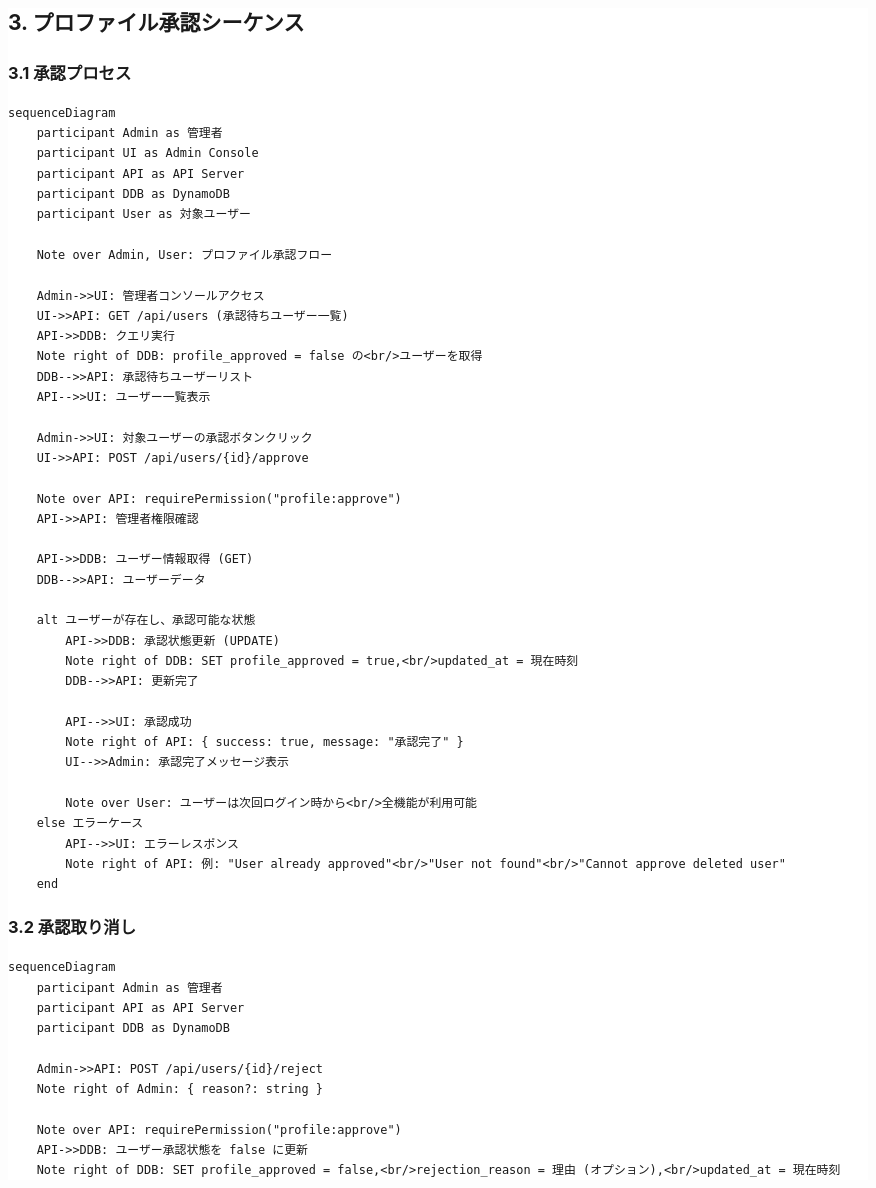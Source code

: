 ## 3. プロファイル承認シーケンス

### 3.1 承認プロセス

```mermaid
sequenceDiagram
    participant Admin as 管理者
    participant UI as Admin Console
    participant API as API Server
    participant DDB as DynamoDB
    participant User as 対象ユーザー

    Note over Admin, User: プロファイル承認フロー

    Admin->>UI: 管理者コンソールアクセス
    UI->>API: GET /api/users (承認待ちユーザー一覧)
    API->>DDB: クエリ実行
    Note right of DDB: profile_approved = false の<br/>ユーザーを取得
    DDB-->>API: 承認待ちユーザーリスト
    API-->>UI: ユーザー一覧表示

    Admin->>UI: 対象ユーザーの承認ボタンクリック
    UI->>API: POST /api/users/{id}/approve

    Note over API: requirePermission("profile:approve")
    API->>API: 管理者権限確認

    API->>DDB: ユーザー情報取得 (GET)
    DDB-->>API: ユーザーデータ

    alt ユーザーが存在し、承認可能な状態
        API->>DDB: 承認状態更新 (UPDATE)
        Note right of DDB: SET profile_approved = true,<br/>updated_at = 現在時刻
        DDB-->>API: 更新完了

        API-->>UI: 承認成功
        Note right of API: { success: true, message: "承認完了" }
        UI-->>Admin: 承認完了メッセージ表示

        Note over User: ユーザーは次回ログイン時から<br/>全機能が利用可能
    else エラーケース
        API-->>UI: エラーレスポンス
        Note right of API: 例: "User already approved"<br/>"User not found"<br/>"Cannot approve deleted user"
    end
```

### 3.2 承認取り消し

```mermaid
sequenceDiagram
    participant Admin as 管理者
    participant API as API Server
    participant DDB as DynamoDB

    Admin->>API: POST /api/users/{id}/reject
    Note right of Admin: { reason?: string }

    Note over API: requirePermission("profile:approve")
    API->>DDB: ユーザー承認状態を false に更新
    Note right of DDB: SET profile_approved = false,<br/>rejection_reason = 理由 (オプション),<br/>updated_at = 現在時刻

```